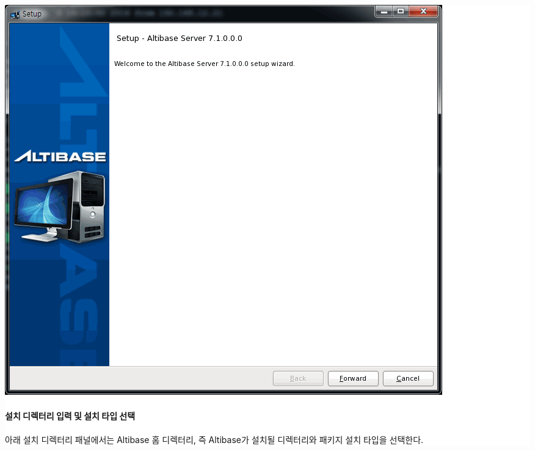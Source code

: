 ![](media/Installation/da9973bd8595388a63a8cb5bdc861118.png)

#### 설치 디렉터리 입력 및 설치 타입 선택

아래 설치 디렉터리 패널에서는 Altibase 홈 디렉터리, 즉 Altibase가 설치될
디렉터리와 패키지 설치 타입을 선택한다.
